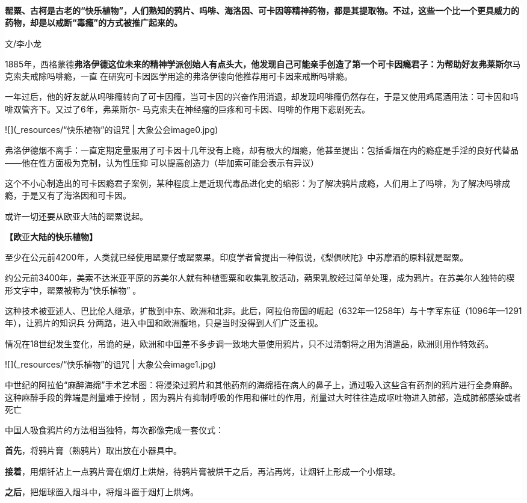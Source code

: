 **罂粟、古柯是古老的“快乐植物”，人们熟知的鸦片、吗啡、海洛因、可卡因等精神药物，都是其提取物。不过，这些一个比一个更具威力的药物，却是以戒断“毒瘾”的方式被推广起来的。**

  

文/李小龙  

  

1885年，西格蒙德**弗洛伊德这位未来的精神学派创始人有点头大，他发现自己可能亲手创造了第一个可卡因瘾君子：为帮助好友弗莱斯尔**马克索夫戒除吗啡瘾，一直
在研究可卡因医学用途的弗洛伊德向他推荐用可卡因来戒断吗啡瘾。

  

一年过后，他的好友就从吗啡瘾转向了可卡因瘾，当可卡因的兴奋作用消退，却发现吗啡瘾仍然存在，于是又使用鸡尾酒用法：可卡因和吗啡双管齐下。又过了6年，弗莱斯尔-
马克索夫在神经瘤的巨疼和可卡因、吗啡的作用下悲剧死去。

  

![](_resources/“快乐植物”的诅咒 | 大象公会image0.jpg)

弗洛伊德烟不离手：一直定期定量服用了可卡因十几年没有上瘾，却有极大的烟瘾，他甚至提出：包括香烟在内的瘾症是手淫的良好代替品——他在性方面极为克制，认为性压抑
可以提高创造力（毕加索可能会表示有异议）

  

这个不小心制造出的可卡因瘾君子案例，某种程度上是近现代毒品进化史的缩影：为了解决鸦片成瘾，人们用上了吗啡，为了解决吗啡成瘾，于是又有了海洛因和可卡因。

  

或许一切还要从欧亚大陆的罂粟说起。

  

**【欧**亚**大陆的快乐植物】**

  

至少在公元前4200年，人类就已经使用罂粟仔或罂粟果。印度学者曾提出一种假说，《梨俱吠陀》中苏摩酒的原料就是罂粟。

  

约公元前3400年，美索不达米亚平原的苏美尔人就有种植罂粟和收集乳胶活动，蒴果乳胶经过简单处理，成为鸦片。在苏美尔人独特的楔形文字中，罂粟被称为“快乐植物”
。

  

这种技术被亚述人、巴比伦人继承，扩散到中东、欧洲和北非。此后，阿拉伯帝国的崛起（632年—1258年）与十字军东征（1096年—1291年），让鸦片的知识兵
分两路，进入中国和欧洲腹地，只是当时没得到人们广泛重视。

  

情况在18世纪发生变化，吊诡的是，欧洲和中国差不多步调一致地大量使用鸦片，只不过清朝将之用为消遣品，欧洲则用作特效药。

  

![](_resources/“快乐植物”的诅咒 | 大象公会image1.jpg)

中世纪的阿拉伯“麻醉海绵”手术艺术图：将浸染过鸦片和其他药剂的海绵捂在病人的鼻子上，通过吸入这些含有药剂的鸦片进行全身麻醉。这种麻醉手段的弊端是剂量难于控制
，因为鸦片有抑制呼吸的作用和催吐的作用，剂量过大时往往造成呕吐物进入肺部，造成肺部感染或者死亡

  

中国人吸食鸦片的方法相当独特，每次都像完成一套仪式：

  

**首先**，将鸦片膏（熟鸦片）取出放在小器具中。

**接着**，用烟钎沾上一点鸦片膏在烟灯上烘焙，待鸦片膏被烘干之后，再沾再烤，让烟钎上形成一个小烟球。

**之后**，把烟球置入烟斗中，将烟斗置于烟灯上烘烤。
